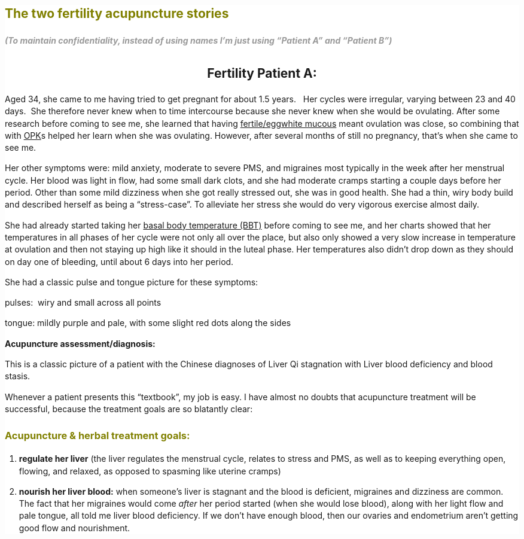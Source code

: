 ## <span style="color: #808000;">The two fertility acupuncture stories</span>

#####  <span style="color: #999999;">(To maintain confidentiality, instead of using names I&#8217;m just using &#8220;Patient A&#8221; and &#8220;Patient B&#8221;)</span>

<h2 style="text-align: center;">
  <strong>Fertility Patient A:</strong>
</h2>

Aged 34, she came to me having tried to get pregnant for about 1.5 years.   Her cycles were irregular, varying between 23 and 40 days.  She therefore never knew when to time intercourse because she never knew when she would be ovulating. After some research before coming to see me, she learned that having [fertile/eggwhite mucous](https://www.babymed.com/cervical-mucus-changes-egg-white-ewcm-and-fertility) meant ovulation was close, so combining that with [OPK](http://americanpregnancy.org/getting-pregnant/ovulation-kits/)s helped her learn when she was ovulating. However, after several months of still no pregnancy, that&#8217;s when she came to see me.

Her other symptoms were: mild anxiety, moderate to severe PMS, and migraines most typically in the week after her menstrual cycle. Her blood was light in flow, had some small dark clots, and she had moderate cramps starting a couple days before her period. Other than some mild dizziness when she got really stressed out, she was in good health. She had a thin, wiry body build and described herself as being a &#8220;stress-case&#8221;. To alleviate her stress she would do very vigorous exercise almost daily.

She had already started taking her [basal body temperature (BBT)](https://www.verywellfamily.com/ovulation-on-body-basal-temperature-chart-1960284) before coming to see me, and her charts showed that her temperatures in all phases of her cycle were not only all over the place, but also only showed a very slow increase in temperature at ovulation and then not staying up high like it should in the luteal phase. Her temperatures also didn&#8217;t drop down as they should on day one of bleeding, until about 6 days into her period.

She had a classic pulse and tongue picture for these symptoms:

pulses:  wiry and small across all points

tongue: mildly purple and pale, with some slight red dots along the sides

**Acupuncture assessment/diagnosis:**

This is a classic picture of a patient with the Chinese diagnoses of Liver Qi stagnation with Liver blood deficiency and blood stasis.

Whenever a patient presents this &#8220;textbook&#8221;, my job is easy. I have almost no doubts that acupuncture treatment will be successful, because the treatment goals are so blatantly clear:

### <span style="color: #808000;">Acupuncture & herbal treatment goals:</span>

1) **regulate her liver** (the liver regulates the menstrual cycle, relates to stress and PMS, as well as to keeping everything open, flowing, and relaxed, as opposed to spasming like uterine cramps)

2) **nourish her liver blood:** when someone&#8217;s liver is stagnant and the blood is deficient, migraines and dizziness are common. The fact that her migraines would come _after_ her period started (when she would lose blood), along with her light flow and pale tongue, all told me liver blood deficiency. If we don&#8217;t have enough blood, then our ovaries and endometrium aren&#8217;t getting good flow and nourishment.
